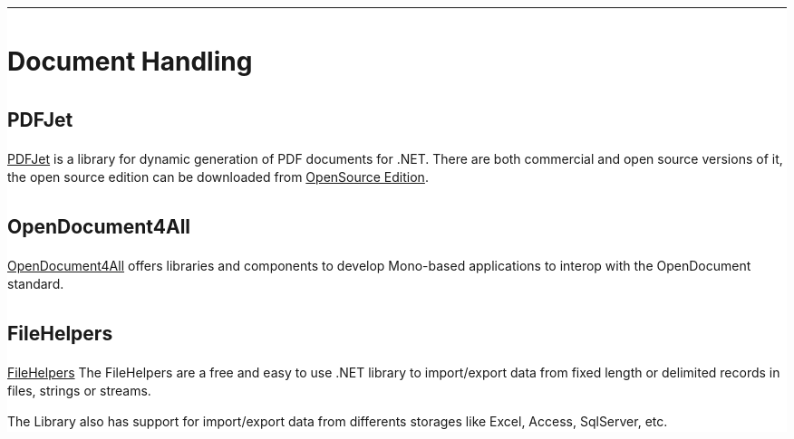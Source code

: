 * * * * *

Document Handling
=================

PDFJet
------

[PDFJet](http://pdfjet.com/) is a library for dynamic generation of PDF
documents for .NET. There are both commercial and open source versions
of it, the open source edition can be downloaded from [OpenSource
Edition](http://pdfjet.com/os/edition.html).

OpenDocument4All
----------------

[OpenDocument4All](http://www.opendocument4all.com/) offers libraries
and components to develop Mono-based applications to interop with the
OpenDocument standard.

FileHelpers
-----------

[FileHelpers](http://www.filehelpers.com/) The FileHelpers are a free
and easy to use .NET library to import/export data from fixed length or
delimited records in files, strings or streams.

The Library also has support for import/export data from differents
storages like Excel, Access, SqlServer, etc.
